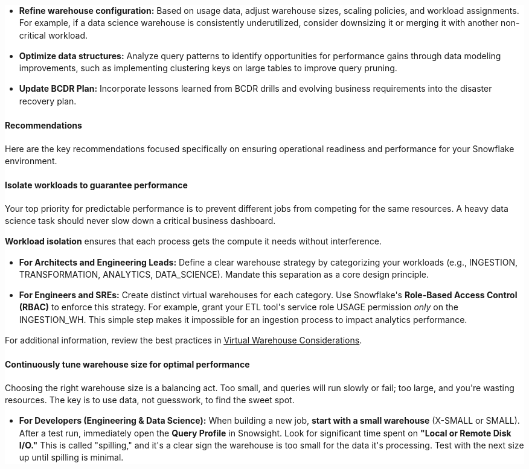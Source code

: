 - **Refine warehouse configuration:** Based on usage data, adjust
  warehouse sizes, scaling policies, and workload assignments. For
  example, if a data science warehouse is consistently underutilized,
  consider downsizing it or merging it with another non-critical
  workload.

- **Optimize data structures:** Analyze query patterns to identify
  opportunities for performance gains through data modeling
  improvements, such as implementing clustering keys on large tables to
  improve query pruning.

- **Update BCDR Plan:** Incorporate lessons learned from BCDR drills and
  evolving business requirements into the disaster recovery plan.

#### Recommendations

Here are the key recommendations focused specifically on ensuring
operational readiness and performance for your Snowflake environment.

#### Isolate workloads to guarantee performance

Your top priority for predictable performance is to prevent different
jobs from competing for the same resources. A heavy data science task
should never slow down a critical business dashboard.

**Workload isolation** ensures that each process gets the compute it
needs without interference.

- **For Architects and Engineering Leads:** Define a clear warehouse
  strategy by categorizing your workloads (e.g., INGESTION,
  TRANSFORMATION, ANALYTICS, DATA_SCIENCE). Mandate this separation as a
  core design principle.

- **For Engineers and SREs:** Create distinct virtual warehouses for
  each category. Use Snowflake's **Role-Based Access Control (RBAC)** to
  enforce this strategy. For example, grant your ETL tool's service role
  USAGE permission *only* on the INGESTION_WH. This simple step makes it
  impossible for an ingestion process to impact analytics performance.

For additional information, review the best practices in [<u>Virtual
Warehouse
Considerations</u>](https://docs.snowflake.com/en/user-guide/warehouses-considerations).

#### Continuously tune warehouse size for optimal performance

Choosing the right warehouse size is a balancing act. Too small, and
queries will run slowly or fail; too large, and you're wasting
resources. The key is to use data, not guesswork, to find the sweet
spot.

- **For Developers (Engineering & Data Science):** When building a new
  job, **start with a small warehouse** (X-SMALL or SMALL). After a test
  run, immediately open the **Query Profile** in Snowsight. Look for
  significant time spent on **"Local or Remote Disk I/O."** This is
  called "spilling," and it's a clear sign the warehouse is too small
  for the data it's processing. Test with the next size up until
  spilling is minimal.
